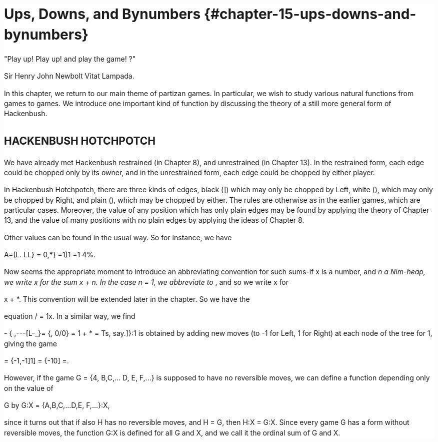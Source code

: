 # Ups, Downs, and Bynumbers {#chapter-15-ups-downs-and-bynumbers}

"Play up! Play up! and play the game! ?"

Sir Henry John Newbolt Vitat Lampada.

In this chapter, we return to our main theme of partizan games. In
particular, we wish to study various natural functions from games to
games. We introduce one important kind of function by discussing the
theory of a still more general form of Hackenbush.

## HACKENBUSH HOTCHPOTCH

We have already met Hackenbush restrained (in Chapter 8), and
unrestrained (in Chapter 13). In the restrained form, each edge could be
chopped only by its owner, and in the unrestrained form, each edge could
be chopped by either player.

In Hackenbush Hotchpotch, there are three kinds of edges, black (\])
which may only be chopped by Left, white (), which may only be chopped
by Right, and plain (), which may be chopped by either. The rules are
otherwise as in the earlier games, which are particular cases. Moreover,
the value of any position which has only plain edges may be found by
applying the theory of Chapter 13, and the value of many positions with
no plain edges by applying the ideas of Chapter 8.

Other values can be found in the usual way. So for instance, we have

A=(L. LL} = 0,\*} =1)1 =1 4%.

Now seems the appropriate moment to introduce an abbreviating convention
for such sums-if x is a number, and *n a Nim-heap, we write x for the
sum x + n. In the case n = 1, we abbreviate to* , and so we write x for

x + \*. This convention will be extended later in the chapter. So we
have the

equation / = 1x. In a similar way, we find

\- { ,---\[L-\_}= {, 0/0} = 1 + \* = Ts, say.\]}:1 is obtained by adding
new moves (to -1 for Left, 1 for Right) at each node of the tree for 1,
giving the game

= {-1,-1\]1\] = {-10\] =.

However, if the game G = {4, B,C,... D, E, F,...} is supposed to have no
reversible moves, we can define a function depending only on the value
of

G by G:X = {A,B,C,...D,E, F,...}:X,

since it turns out that if also H has no reversible moves, and H = G,
then H:X = G:X. Since every game G has a form without reversible moves,
the function G:X is defined for all G and X, and we call it the ordinal
sum of G and X.
